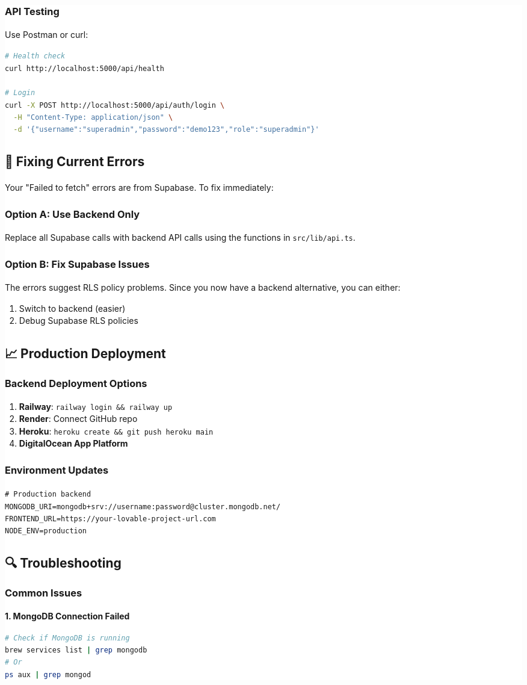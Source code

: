 ### API Testing
Use Postman or curl:
```bash
# Health check
curl http://localhost:5000/api/health

# Login
curl -X POST http://localhost:5000/api/auth/login \
  -H "Content-Type: application/json" \
  -d '{"username":"superadmin","password":"demo123","role":"superadmin"}'
```

## 🚨 Fixing Current Errors

Your "Failed to fetch" errors are from Supabase. To fix immediately:

### Option A: Use Backend Only
Replace all Supabase calls with backend API calls using the functions in `src/lib/api.ts`.

### Option B: Fix Supabase Issues
The errors suggest RLS policy problems. Since you now have a backend alternative, you can either:
1. Switch to backend (easier)
2. Debug Supabase RLS policies

## 📈 Production Deployment

### Backend Deployment Options
1. **Railway**: `railway login && railway up`
2. **Render**: Connect GitHub repo
3. **Heroku**: `heroku create && git push heroku main`
4. **DigitalOcean App Platform**

### Environment Updates
```env
# Production backend
MONGODB_URI=mongodb+srv://username:password@cluster.mongodb.net/
FRONTEND_URL=https://your-lovable-project-url.com
NODE_ENV=production
```

## 🔍 Troubleshooting

### Common Issues

**1. MongoDB Connection Failed**
```bash
# Check if MongoDB is running
brew services list | grep mongodb
# Or
ps aux | grep mongod
```
